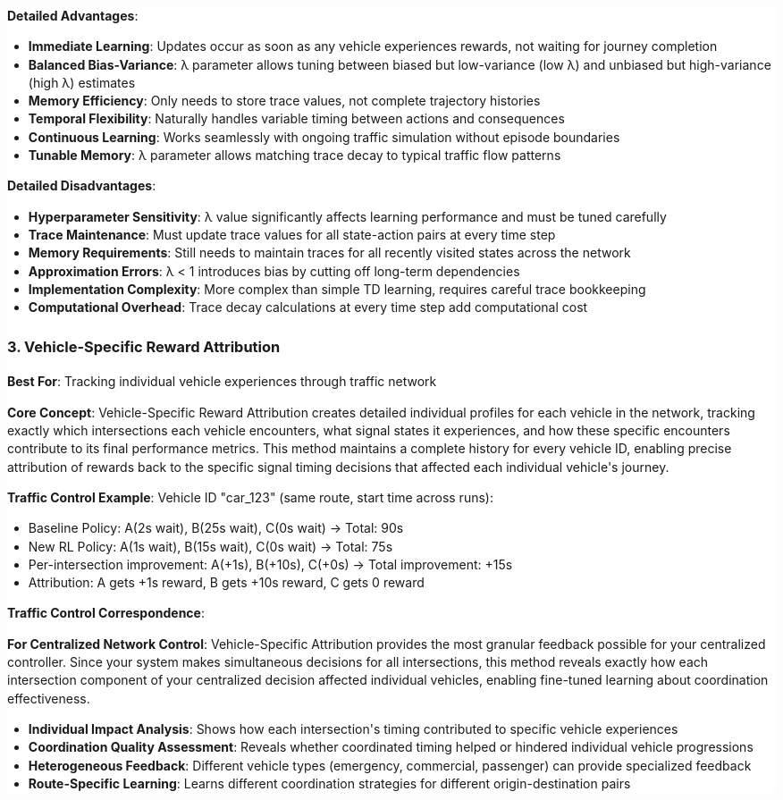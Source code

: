 **Detailed Advantages**:

- **Immediate Learning**: Updates occur as soon as any vehicle experiences rewards, not waiting for journey completion
- **Balanced Bias-Variance**: λ parameter allows tuning between biased but low-variance (low λ) and unbiased but high-variance (high λ) estimates
- **Memory Efficiency**: Only needs to store trace values, not complete trajectory histories
- **Temporal Flexibility**: Naturally handles variable timing between actions and consequences
- **Continuous Learning**: Works seamlessly with ongoing traffic simulation without episode boundaries
- **Tunable Memory**: λ parameter allows matching trace decay to typical traffic flow patterns

**Detailed Disadvantages**:

- **Hyperparameter Sensitivity**: λ value significantly affects learning performance and must be tuned carefully
- **Trace Maintenance**: Must update trace values for all state-action pairs at every time step
- **Memory Requirements**: Still needs to maintain traces for all recently visited states across the network
- **Approximation Errors**: λ < 1 introduces bias by cutting off long-term dependencies
- **Implementation Complexity**: More complex than simple TD learning, requires careful trace bookkeeping
- **Computational Overhead**: Trace decay calculations at every time step add computational cost

### 3. Vehicle-Specific Reward Attribution

**Best For**: Tracking individual vehicle experiences through traffic network

**Core Concept**: Vehicle-Specific Reward Attribution creates detailed individual profiles for each vehicle in the network, tracking exactly which intersections each vehicle encounters, what signal states it experiences, and how these specific encounters contribute to its final performance metrics. This method maintains a complete history for every vehicle ID, enabling precise attribution of rewards back to the specific signal timing decisions that affected each individual vehicle's journey.

**Traffic Control Example**: Vehicle ID "car_123" (same route, start time across runs):

- Baseline Policy: A(2s wait), B(25s wait), C(0s wait) → Total: 90s
- New RL Policy: A(1s wait), B(15s wait), C(0s wait) → Total: 75s
- Per-intersection improvement: A(+1s), B(+10s), C(+0s) → Total improvement: +15s
- Attribution: A gets +1s reward, B gets +10s reward, C gets 0 reward

**Traffic Control Correspondence**:

**For Centralized Network Control**: Vehicle-Specific Attribution provides the most granular feedback possible for your centralized controller. Since your system makes simultaneous decisions for all intersections, this method reveals exactly how each intersection component of your centralized decision affected individual vehicles, enabling fine-tuned learning about coordination effectiveness.

- **Individual Impact Analysis**: Shows how each intersection's timing contributed to specific vehicle experiences
- **Coordination Quality Assessment**: Reveals whether coordinated timing helped or hindered individual vehicle progressions
- **Heterogeneous Feedback**: Different vehicle types (emergency, commercial, passenger) can provide specialized feedback
- **Route-Specific Learning**: Learns different coordination strategies for different origin-destination pairs
